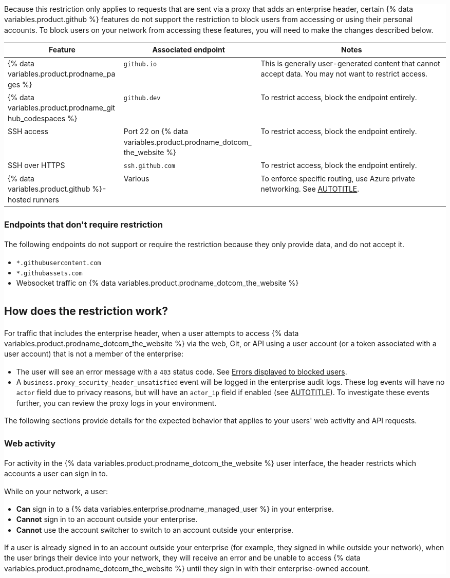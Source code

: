 Because this restriction only applies to requests that are sent via a proxy that adds an enterprise header, certain {% data variables.product.github %} features do not support the restriction to block users from accessing or using their personal accounts. To block users on your  network from accessing these features, you will need to make the changes described below.

| Feature | Associated endpoint | Notes |
| ------- | ------------------- | ----- |
| {% data variables.product.prodname_pages %} | `github.io` | This is generally user-generated content that cannot accept data. You may not want to restrict access. |
| {% data variables.product.prodname_github_codespaces %} | `github.dev` | To restrict access, block the endpoint entirely. |
| SSH access | Port 22 on {% data variables.product.prodname_dotcom_the_website %} | To restrict access, block the endpoint entirely. |
| SSH over HTTPS        | `ssh.github.com`          | To restrict access, block the endpoint entirely. |
| {% data variables.product.github %}-hosted runners | Various | To enforce specific routing, use Azure private networking. See [AUTOTITLE](/admin/configuring-settings/configuring-private-networking-for-hosted-compute-products/about-azure-private-networking-for-github-hosted-runners-in-your-enterprise). |

### Endpoints that don't require restriction

The following endpoints do not support or require the restriction because they only provide data, and do not accept it.

* `*.githubusercontent.com`
* `*.githubassets.com`
* Websocket traffic on {% data variables.product.prodname_dotcom_the_website %}

## How does the restriction work?

For traffic that includes the enterprise header, when a user attempts to access {% data variables.product.prodname_dotcom_the_website %} via the web, Git, or API using a user account (or a token associated with a user account) that is not a member of the enterprise:

* The user will see an error message with a `403` status code. See [Errors displayed to blocked users](#errors-displayed-to-blocked-users).
* A `business.proxy_security_header_unsatisfied` event will be logged in the enterprise audit logs. These log events will have no `actor` field due to privacy reasons, but will have an `actor_ip` field if enabled (see [AUTOTITLE](/admin/monitoring-activity-in-your-enterprise/reviewing-audit-logs-for-your-enterprise/displaying-ip-addresses-in-the-audit-log-for-your-enterprise)). To investigate these events further, you can review the proxy logs in your environment.

The following sections provide details for the expected behavior that applies to your users' web activity and API requests.

### Web activity

For activity in the {% data variables.product.prodname_dotcom_the_website %} user interface, the header restricts which accounts a user can sign in to.

While on your network, a user:

* **Can** sign in to a {% data variables.enterprise.prodname_managed_user %} in your enterprise.
* **Cannot** sign in to an account outside your enterprise.
* **Cannot** use the account switcher to switch to an account outside your enterprise.

If a user is already signed in to an account outside your enterprise (for example, they signed in while outside your network), when the user brings their device into your network, they will receive an error and be unable to access {% data variables.product.prodname_dotcom_the_website %} until they sign in with their enterprise-owned account.
